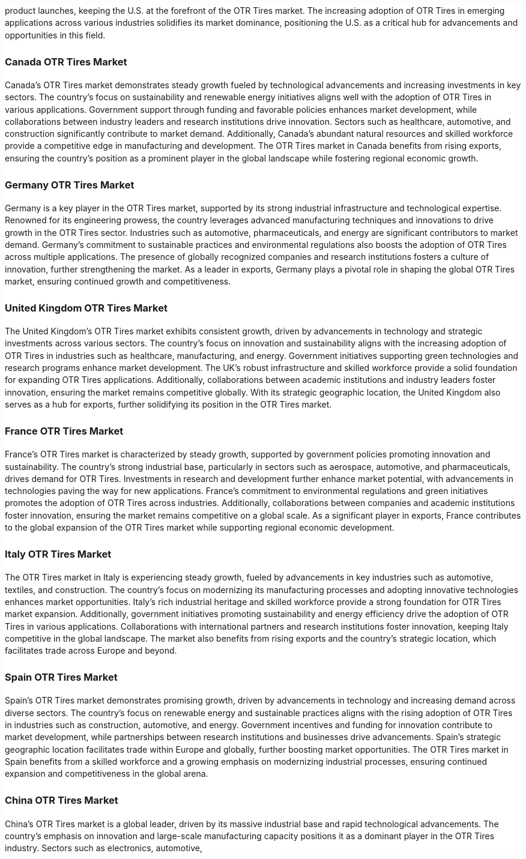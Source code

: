 product launches, keeping the U.S. at the forefront of the OTR Tires market. The increasing adoption of OTR Tires in emerging applications across various industries solidifies its market dominance, positioning the U.S. as a critical hub for advancements and opportunities in this field.</p><h3>Canada OTR Tires Market</h3><p>Canada&rsquo;s OTR Tires market demonstrates steady growth fueled by technological advancements and increasing investments in key sectors. The country&rsquo;s focus on sustainability and renewable energy initiatives aligns well with the adoption of OTR Tires in various applications. Government support through funding and favorable policies enhances market development, while collaborations between industry leaders and research institutions drive innovation. Sectors such as healthcare, automotive, and construction significantly contribute to market demand. Additionally, Canada&rsquo;s abundant natural resources and skilled workforce provide a competitive edge in manufacturing and development. The OTR Tires market in Canada benefits from rising exports, ensuring the country&rsquo;s position as a prominent player in the global landscape while fostering regional economic growth.</p><h3>Germany OTR Tires Market</h3><p>Germany is a key player in the OTR Tires market, supported by its strong industrial infrastructure and technological expertise. Renowned for its engineering prowess, the country leverages advanced manufacturing techniques and innovations to drive growth in the OTR Tires sector. Industries such as automotive, pharmaceuticals, and energy are significant contributors to market demand. Germany&rsquo;s commitment to sustainable practices and environmental regulations also boosts the adoption of OTR Tires across multiple applications. The presence of globally recognized companies and research institutions fosters a culture of innovation, further strengthening the market. As a leader in exports, Germany plays a pivotal role in shaping the global OTR Tires market, ensuring continued growth and competitiveness.</p><h3>United Kingdom OTR Tires Market</h3><p>The United Kingdom&rsquo;s OTR Tires market exhibits consistent growth, driven by advancements in technology and strategic investments across various sectors. The country&rsquo;s focus on innovation and sustainability aligns with the increasing adoption of OTR Tires in industries such as healthcare, manufacturing, and energy. Government initiatives supporting green technologies and research programs enhance market development. The UK&rsquo;s robust infrastructure and skilled workforce provide a solid foundation for expanding OTR Tires applications. Additionally, collaborations between academic institutions and industry leaders foster innovation, ensuring the market remains competitive globally. With its strategic geographic location, the United Kingdom also serves as a hub for exports, further solidifying its position in the OTR Tires market.</p><h3>France OTR Tires Market</h3><p>France&rsquo;s OTR Tires market is characterized by steady growth, supported by government policies promoting innovation and sustainability. The country&rsquo;s strong industrial base, particularly in sectors such as aerospace, automotive, and pharmaceuticals, drives demand for OTR Tires. Investments in research and development further enhance market potential, with advancements in technologies paving the way for new applications. France&rsquo;s commitment to environmental regulations and green initiatives promotes the adoption of OTR Tires across industries. Additionally, collaborations between companies and academic institutions foster innovation, ensuring the market remains competitive on a global scale. As a significant player in exports, France contributes to the global expansion of the OTR Tires market while supporting regional economic development.</p><h3>Italy OTR Tires Market</h3><p>The OTR Tires market in Italy is experiencing steady growth, fueled by advancements in key industries such as automotive, textiles, and construction. The country&rsquo;s focus on modernizing its manufacturing processes and adopting innovative technologies enhances market opportunities. Italy&rsquo;s rich industrial heritage and skilled workforce provide a strong foundation for OTR Tires market expansion. Additionally, government initiatives promoting sustainability and energy efficiency drive the adoption of OTR Tires in various applications. Collaborations with international partners and research institutions foster innovation, keeping Italy competitive in the global landscape. The market also benefits from rising exports and the country&rsquo;s strategic location, which facilitates trade across Europe and beyond.</p><h3>Spain OTR Tires Market</h3><p>Spain&rsquo;s OTR Tires market demonstrates promising growth, driven by advancements in technology and increasing demand across diverse sectors. The country&rsquo;s focus on renewable energy and sustainable practices aligns with the rising adoption of OTR Tires in industries such as construction, automotive, and energy. Government incentives and funding for innovation contribute to market development, while partnerships between research institutions and businesses drive advancements. Spain&rsquo;s strategic geographic location facilitates trade within Europe and globally, further boosting market opportunities. The OTR Tires market in Spain benefits from a skilled workforce and a growing emphasis on modernizing industrial processes, ensuring continued expansion and competitiveness in the global arena.</p><h3>China OTR Tires Market</h3><p>China&rsquo;s OTR Tires market is a global leader, driven by its massive industrial base and rapid technological advancements. The country&rsquo;s emphasis on innovation and large-scale manufacturing capacity positions it as a dominant player in the OTR Tires industry. Sectors such as electronics, automotive,